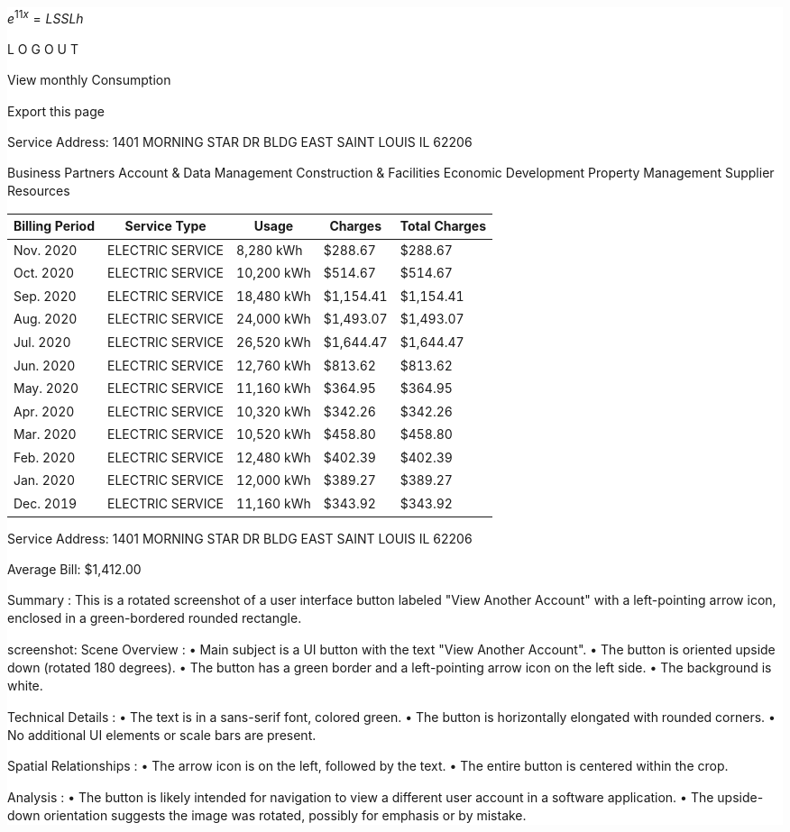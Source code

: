 $e^{11x} = LSSLh$ 

L O G  O U T 

View monthly Consumption 

Export this page 

Service Address: 1401 MORNING STAR DR BLDG EAST SAINT LOUIS IL 62206 

Business Partners
Account & Data Management
Construction & Facilities
Economic Development
Property Management
Supplier Resources 

<table><thead><tr><th>Billing Period</th><th>Service Type</th><th>Usage</th><th>Charges</th><th>Total Charges</th></tr></thead><tbody><tr><td>Nov. 2020</td><td>ELECTRIC SERVICE</td><td>8,280 kWh</td><td>$288.67</td><td>$288.67</td></tr><tr><td>Oct. 2020</td><td>ELECTRIC SERVICE</td><td>10,200 kWh</td><td>$514.67</td><td>$514.67</td></tr><tr><td>Sep. 2020</td><td>ELECTRIC SERVICE</td><td>18,480 kWh</td><td>$1,154.41</td><td>$1,154.41</td></tr><tr><td>Aug. 2020</td><td>ELECTRIC SERVICE</td><td>24,000 kWh</td><td>$1,493.07</td><td>$1,493.07</td></tr><tr><td>Jul. 2020</td><td>ELECTRIC SERVICE</td><td>26,520 kWh</td><td>$1,644.47</td><td>$1,644.47</td></tr><tr><td>Jun. 2020</td><td>ELECTRIC SERVICE</td><td>12,760 kWh</td><td>$813.62</td><td>$813.62</td></tr><tr><td>May. 2020</td><td>ELECTRIC SERVICE</td><td>11,160 kWh</td><td>$364.95</td><td>$364.95</td></tr><tr><td>Apr. 2020</td><td>ELECTRIC SERVICE</td><td>10,320 kWh</td><td>$342.26</td><td>$342.26</td></tr><tr><td>Mar. 2020</td><td>ELECTRIC SERVICE</td><td>10,520 kWh</td><td>$458.80</td><td>$458.80</td></tr><tr><td>Feb. 2020</td><td>ELECTRIC SERVICE</td><td>12,480 kWh</td><td>$402.39</td><td>$402.39</td></tr><tr><td>Jan. 2020</td><td>ELECTRIC SERVICE</td><td>12,000 kWh</td><td>$389.27</td><td>$389.27</td></tr><tr><td>Dec. 2019</td><td>ELECTRIC SERVICE</td><td>11,160 kWh</td><td>$343.92</td><td>$343.92</td></tr></tbody></table>
Service Address: 1401 MORNING STAR DR BLDG EAST SAINT LOUIS IL 62206 

Average Bill: $1,412.00 

Summary : This is a rotated screenshot of a user interface button labeled "View Another Account" with a left-pointing arrow icon, enclosed in a green-bordered rounded rectangle.

screenshot:
Scene Overview :
  • Main subject is a UI button with the text "View Another Account".
  • The button is oriented upside down (rotated 180 degrees).
  • The button has a green border and a left-pointing arrow icon on the left side.
  • The background is white.

Technical Details :
  • The text is in a sans-serif font, colored green.
  • The button is horizontally elongated with rounded corners.
  • No additional UI elements or scale bars are present.

Spatial Relationships :
  • The arrow icon is on the left, followed by the text.
  • The entire button is centered within the crop.

Analysis :
  • The button is likely intended for navigation to view a different user account in a software application.
  • The upside-down orientation suggests the image was rotated, possibly for emphasis or by mistake. 
